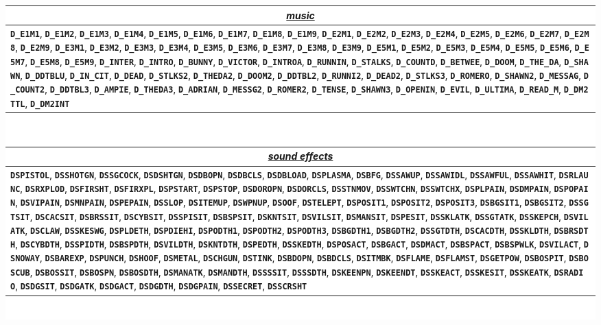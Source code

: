 <i><a name="MUSIC"></a>[music](#MUSIC)</i> |
---------------------------------- |
<code><b>D_E1M1</b></code>, <code><b>D_E1M2</b></code>, <code><b>D_E1M3</b></code>, <code><b>D_E1M4</b></code>, <code><b>D_E1M5</b></code>, <code><b>D_E1M6</b></code>, <code><b>D_E1M7</b></code>, <code><b>D_E1M8</b></code>, <code><b>D_E1M9</b></code>, <code><b>D_E2M1</b></code>, <code><b>D_E2M2</b></code>, <code><b>D_E2M3</b></code>, <code><b>D_E2M4</b></code>, <code><b>D_E2M5</b></code>, <code><b>D_E2M6</b></code>, <code><b>D_E2M7</b></code>, <code><b>D_E2M8</b></code>, <code><b>D_E2M9</b></code>, <code><b>D_E3M1</b></code>, <code><b>D_E3M2</b></code>, <code><b>D_E3M3</b></code>, <code><b>D_E3M4</b></code>, <code><b>D_E3M5</b></code>, <code><b>D_E3M6</b></code>, <code><b>D_E3M7</b></code>, <code><b>D_E3M8</b></code>, <code><b>D_E3M9</b></code>, <code><b>D_E5M1</b></code>, <code><b>D_E5M2</b></code>, <code><b>D_E5M3</b></code>, <code><b>D_E5M4</b></code>, <code><b>D_E5M5</b></code>, <code><b>D_E5M6</b></code>, <code><b>D_E5M7</b></code>, <code><b>D_E5M8</b></code>, <code><b>D_E5M9</b></code>, <code><b>D_INTER</b></code>, <code><b>D_INTRO</b></code>, <code><b>D_BUNNY</b></code>, <code><b>D_VICTOR</b></code>, <code><b>D_INTROA</b></code>, <code><b>D_RUNNIN</b></code>, <code><b>D_STALKS</b></code>, <code><b>D_COUNTD</b></code>, <code><b>D_BETWEE</b></code>, <code><b>D_DOOM</b></code>, <code><b>D_THE_DA</b></code>, <code><b>D_SHAWN</b></code>, <code><b>D_DDTBLU</b></code>, <code><b>D_IN_CIT</b></code>, <code><b>D_DEAD</b></code>, <code><b>D_STLKS2</b></code>, <code><b>D_THEDA2</b></code>, <code><b>D_DOOM2</b></code>, <code><b>D_DDTBL2</b></code>, <code><b>D_RUNNI2</b></code>, <code><b>D_DEAD2</b></code>, <code><b>D_STLKS3</b></code>, <code><b>D_ROMERO</b></code>, <code><b>D_SHAWN2</b></code>, <code><b>D_MESSAG</b></code>, <code><b>D_COUNT2</b></code>, <code><b>D_DDTBL3</b></code>, <code><b>D_AMPIE</b></code>, <code><b>D_THEDA3</b></code>, <code><b>D_ADRIAN</b></code>, <code><b>D_MESSG2</b></code>, <code><b>D_ROMER2</b></code>, <code><b>D_TENSE</b></code>, <code><b>D_SHAWN3</b></code>, <code><b>D_OPENIN</b></code>, <code><b>D_EVIL</b></code>, <code><b>D_ULTIMA</b></code>, <code><b>D_READ_M</b></code>, <code><b>D_DM2TTL</b></code>, <code><b>D_DM2INT</b></code> |
<br>

<i><a name="SOUNDEFFECT"></a>[sound effects](#SOUNDEFFECT)</i> |
---------------------------------- |
<code><b>DSPISTOL</b></code>, <code><b>DSSHOTGN</b></code>, <code><b>DSSGCOCK</b></code>, <code><b>DSDSHTGN</b></code>, <code><b>DSDBOPN</b></code>, <code><b>DSDBCLS</b></code>, <code><b>DSDBLOAD</b></code>, <code><b>DSPLASMA</b></code>, <code><b>DSBFG</b></code>, <code><b>DSSAWUP</b></code>, <code><b>DSSAWIDL</b></code>, <code><b>DSSAWFUL</b></code>, <code><b>DSSAWHIT</b></code>, <code><b>DSRLAUNC</b></code>, <code><b>DSRXPLOD</b></code>, <code><b>DSFIRSHT</b></code>, <code><b>DSFIRXPL</b></code>, <code><b>DSPSTART</b></code>, <code><b>DSPSTOP</b></code>, <code><b>DSDOROPN</b></code>, <code><b>DSDORCLS</b></code>, <code><b>DSSTNMOV</b></code>, <code><b>DSSWTCHN</b></code>, <code><b>DSSWTCHX</b></code>, <code><b>DSPLPAIN</b></code>, <code><b>DSDMPAIN</b></code>, <code><b>DSPOPAIN</b></code>, <code><b>DSVIPAIN</b></code>, <code><b>DSMNPAIN</b></code>, <code><b>DSPEPAIN</b></code>, <code><b>DSSLOP</b></code>, <code><b>DSITEMUP</b></code>, <code><b>DSWPNUP</b></code>, <code><b>DSOOF</b></code>, <code><b>DSTELEPT</b></code>, <code><b>DSPOSIT1</b></code>, <code><b>DSPOSIT2</b></code>, <code><b>DSPOSIT3</b></code>, <code><b>DSBGSIT1</b></code>, <code><b>DSBGSIT2</b></code>, <code><b>DSSGTSIT</b></code>, <code><b>DSCACSIT</b></code>, <code><b>DSBRSSIT</b></code>, <code><b>DSCYBSIT</b></code>, <code><b>DSSPISIT</b></code>, <code><b>DSBSPSIT</b></code>, <code><b>DSKNTSIT</b></code>, <code><b>DSVILSIT</b></code>, <code><b>DSMANSIT</b></code>, <code><b>DSPESIT</b></code>, <code><b>DSSKLATK</b></code>, <code><b>DSSGTATK</b></code>, <code><b>DSSKEPCH</b></code>, <code><b>DSVILATK</b></code>, <code><b>DSCLAW</b></code>, <code><b>DSSKESWG</b></code>, <code><b>DSPLDETH</b></code>, <code><b>DSPDIEHI</b></code>, <code><b>DSPODTH1</b></code>, <code><b>DSPODTH2</b></code>, <code><b>DSPODTH3</b></code>, <code><b>DSBGDTH1</b></code>, <code><b>DSBGDTH2</b></code>, <code><b>DSSGTDTH</b></code>, <code><b>DSCACDTH</b></code>, <code><b>DSSKLDTH</b></code>, <code><b>DSBRSDTH</b></code>, <code><b>DSCYBDTH</b></code>, <code><b>DSSPIDTH</b></code>, <code><b>DSBSPDTH</b></code>, <code><b>DSVILDTH</b></code>, <code><b>DSKNTDTH</b></code>, <code><b>DSPEDTH</b></code>, <code><b>DSSKEDTH</b></code>, <code><b>DSPOSACT</b></code>, <code><b>DSBGACT</b></code>, <code><b>DSDMACT</b></code>, <code><b>DSBSPACT</b></code>, <code><b>DSBSPWLK</b></code>, <code><b>DSVILACT</b></code>, <code><b>DSNOWAY</b></code>, <code><b>DSBAREXP</b></code>, <code><b>DSPUNCH</b></code>, <code><b>DSHOOF</b></code>, <code><b>DSMETAL</b></code>, <code><b>DSCHGUN</b></code>, <code><b>DSTINK</b></code>, <code><b>DSBDOPN</b></code>, <code><b>DSBDCLS</b></code>, <code><b>DSITMBK</b></code>, <code><b>DSFLAME</b></code>, <code><b>DSFLAMST</b></code>, <code><b>DSGETPOW</b></code>, <code><b>DSBOSPIT</b></code>, <code><b>DSBOSCUB</b></code>, <code><b>DSBOSSIT</b></code>, <code><b>DSBOSPN</b></code>, <code><b>DSBOSDTH</b></code>, <code><b>DSMANATK</b></code>, <code><b>DSMANDTH</b></code>, <code><b>DSSSSIT</b></code>, <code><b>DSSSDTH</b></code>, <code><b>DSKEENPN</b></code>, <code><b>DSKEENDT</b></code>, <code><b>DSSKEACT</b></code>, <code><b>DSSKESIT</b></code>, <code><b>DSSKEATK</b></code>, <code><b>DSRADIO</b></code>, <code><b>DSDGSIT</b></code>, <code><b>DSDGATK</b></code>, <code><b>DSDGACT</b></code>, <code><b>DSDGDTH</b></code>, <code><b>DSDGPAIN</b></code>, <code><b>DSSECRET</b></code>, <code><b>DSSCRSHT</b></code> |
<br>